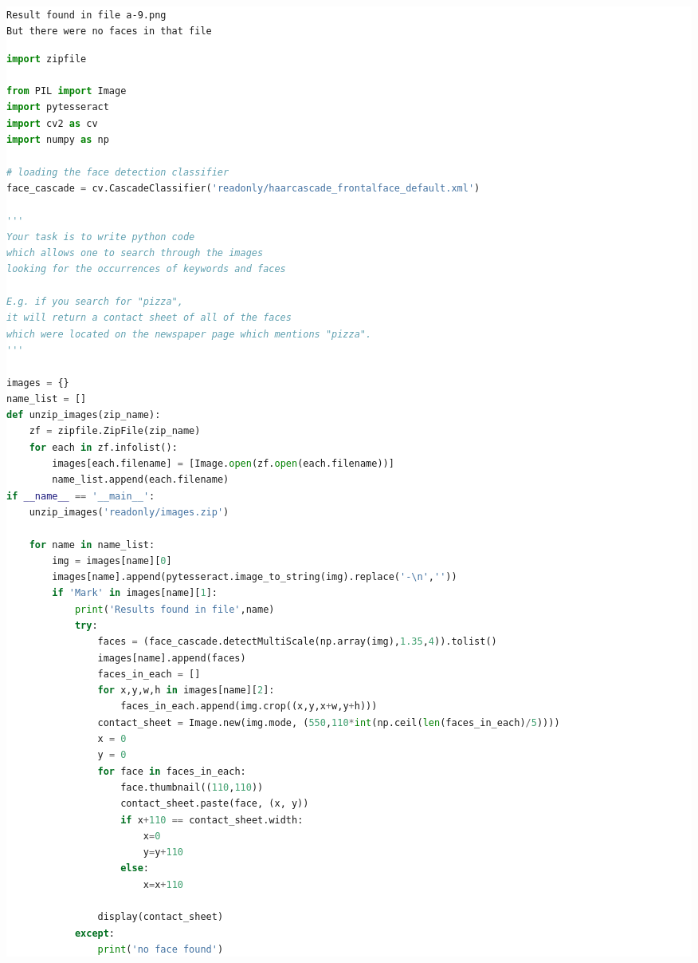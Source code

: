     
    Result found in file a-9.png 
    But there were no faces in that file
    
    



```python
import zipfile

from PIL import Image
import pytesseract
import cv2 as cv
import numpy as np

# loading the face detection classifier
face_cascade = cv.CascadeClassifier('readonly/haarcascade_frontalface_default.xml')

'''
Your task is to write python code
which allows one to search through the images
looking for the occurrences of keywords and faces

E.g. if you search for "pizza",
it will return a contact sheet of all of the faces
which were located on the newspaper page which mentions "pizza".
'''

images = {}
name_list = [] 
def unzip_images(zip_name):
    zf = zipfile.ZipFile(zip_name)
    for each in zf.infolist():
        images[each.filename] = [Image.open(zf.open(each.filename))]
        name_list.append(each.filename)       
if __name__ == '__main__':
    unzip_images('readonly/images.zip')
    
    for name in name_list:
        img = images[name][0]   
        images[name].append(pytesseract.image_to_string(img).replace('-\n',''))       
        if 'Mark' in images[name][1]: 
            print('Results found in file',name)    
            try:
                faces = (face_cascade.detectMultiScale(np.array(img),1.35,4)).tolist()
                images[name].append(faces)
                faces_in_each = []
                for x,y,w,h in images[name][2]:
                    faces_in_each.append(img.crop((x,y,x+w,y+h)))            
                contact_sheet = Image.new(img.mode, (550,110*int(np.ceil(len(faces_in_each)/5))))
                x = 0
                y = 0
                for face in faces_in_each:
                    face.thumbnail((110,110))
                    contact_sheet.paste(face, (x, y))
                    if x+110 == contact_sheet.width:
                        x=0
                        y=y+110
                    else:
                        x=x+110
                        
                display(contact_sheet)
            except:
                print('no face found')
```

